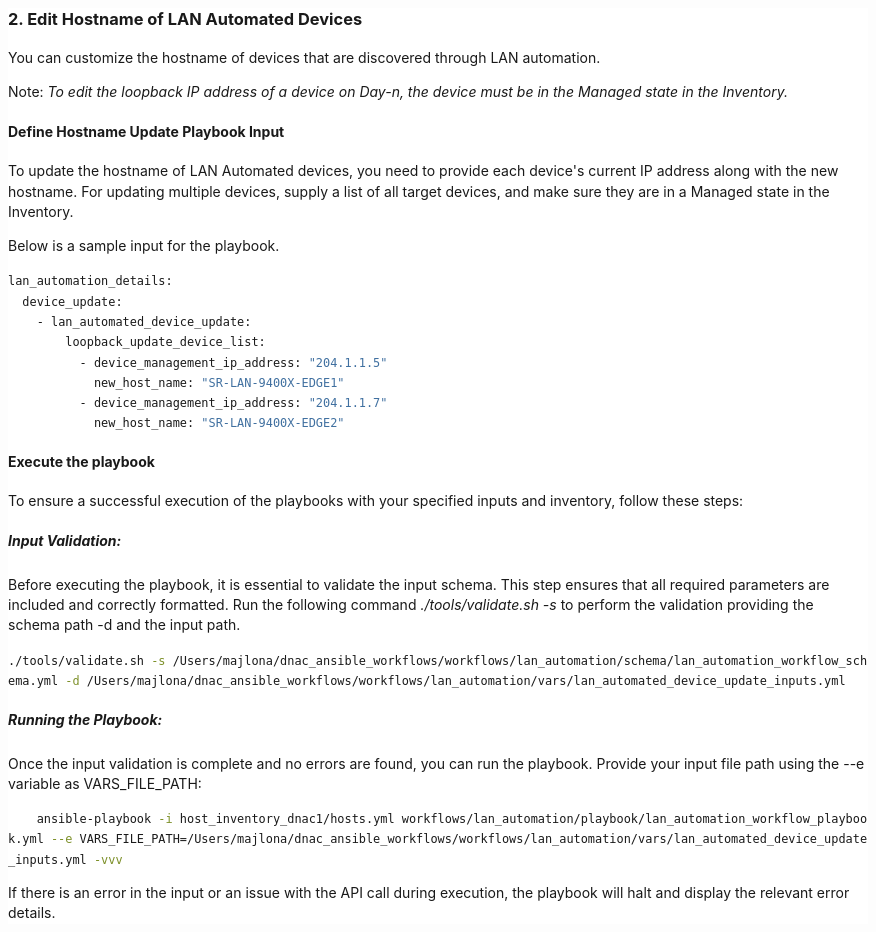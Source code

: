 ### 2. Edit Hostname of LAN Automated Devices
You can customize the hostname of devices that are discovered through LAN automation.

Note: 
      *To edit the loopback IP address of a device on Day-n, the device must be in the Managed state in the Inventory.*

#### Define Hostname Update Playbook Input

To update the hostname of LAN Automated devices, you need to provide each device's current IP address along with the new hostname. For updating multiple devices, supply a list of all target devices, and make sure they are in a Managed state in the Inventory.

Below is a sample input for the playbook.

```bash
lan_automation_details:  
  device_update:
    - lan_automated_device_update:
        loopback_update_device_list:
          - device_management_ip_address: "204.1.1.5"
            new_host_name: "SR-LAN-9400X-EDGE1"
          - device_management_ip_address: "204.1.1.7"
            new_host_name: "SR-LAN-9400X-EDGE2"
```
#### Execute the playbook

To ensure a successful execution of the playbooks with your specified inputs and inventory, follow these steps:

##### Input Validation:

Before executing the playbook, it is essential to validate the input schema. This step ensures that all required parameters are included and correctly formatted. Run the following command *./tools/validate.sh -s* to perform the validation providing the schema path -d and the input path.

```bash
./tools/validate.sh -s /Users/majlona/dnac_ansible_workflows/workflows/lan_automation/schema/lan_automation_workflow_schema.yml -d /Users/majlona/dnac_ansible_workflows/workflows/lan_automation/vars/lan_automated_device_update_inputs.yml
```

##### Running the Playbook:

Once the input validation is complete and no errors are found, you can run the playbook. Provide your input file path using the --e variable as VARS_FILE_PATH:

```bash
    ansible-playbook -i host_inventory_dnac1/hosts.yml workflows/lan_automation/playbook/lan_automation_workflow_playbook.yml --e VARS_FILE_PATH=/Users/majlona/dnac_ansible_workflows/workflows/lan_automation/vars/lan_automated_device_update_inputs.yml -vvv 
```

If there is an error in the input or an issue with the API call during execution, the playbook will halt and display the relevant error details.
